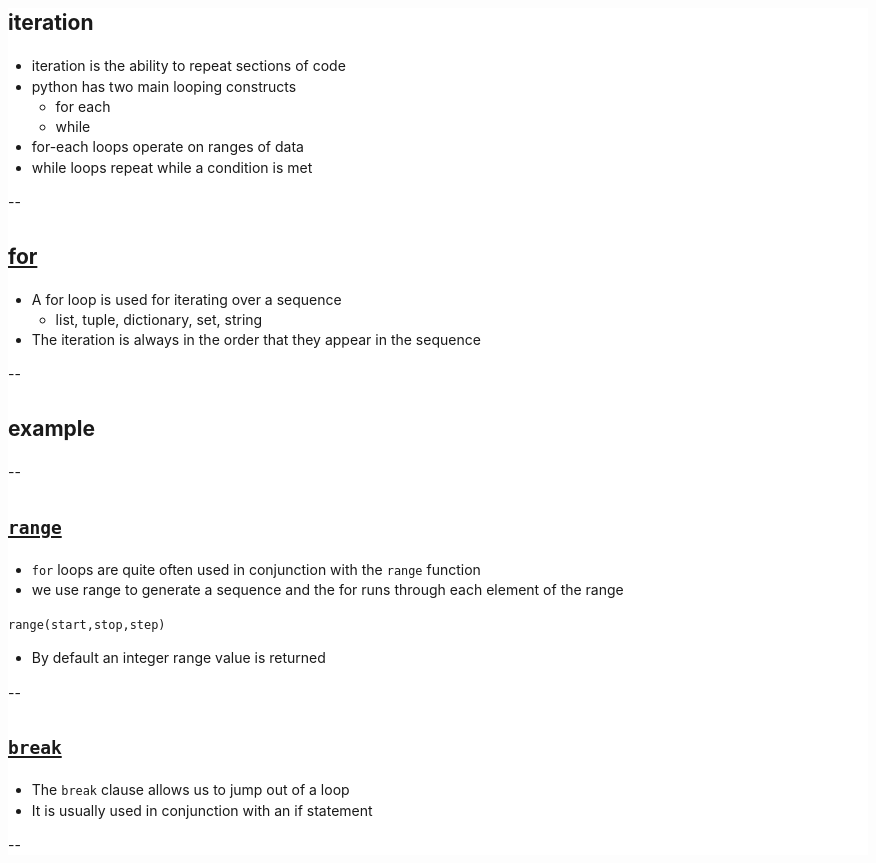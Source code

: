 
## iteration

- iteration is the ability to repeat sections of code 
- python has two main looping constructs 
  - for each
  - while
- for-each loops operate on ranges of data 
- while loops repeat while a condition is met

--

## [for](https://docs.python.org/3/tutorial/controlflow.html#for-statements)

- A for loop is used for iterating over a sequence 
  - list, tuple, dictionary, set, string
- The iteration is always in the order that they appear in the sequence

--

## example

<iframe src="https://trinket.io/embed/python/ad7b258486" width="100%" height="356" frameborder="0" marginwidth="0" marginheight="0" allowfullscreen></iframe>


--

## [```range```](https://docs.python.org/3/tutorial/controlflow.html#the-range-function)

- ```for``` loops are quite often used in conjunction with the ```range``` function
- we use range to generate a sequence and the for runs through each element of the range

```
range(start,stop,step)
```

- By default an integer range value is returned

--

## [```break```](https://docs.python.org/3/tutorial/controlflow.html#break-and-continue-statements-and-else-clauses-on-loops)

- The ```break``` clause allows us to jump out of a loop
- It is usually used in conjunction with an if statement

<iframe src="https://trinket.io/embed/python/f6d47d3f6d" width="100%" height="356" frameborder="0" marginwidth="0" marginheight="0" allowfullscreen></iframe>


--
